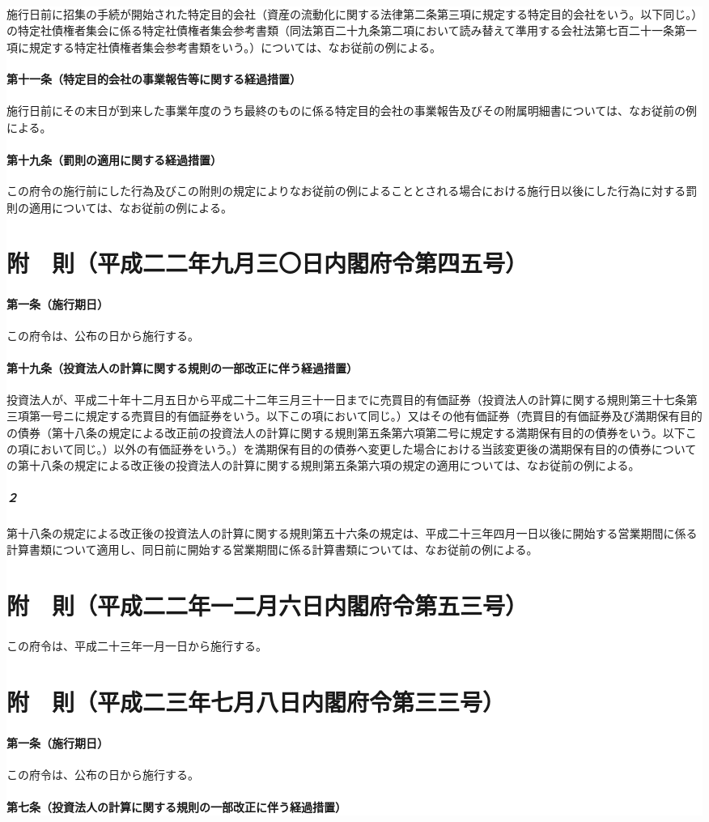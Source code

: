施行日前に招集の手続が開始された特定目的会社（資産の流動化に関する法律第二条第三項に規定する特定目的会社をいう。以下同じ。）の特定社債権者集会に係る特定社債権者集会参考書類（同法第百二十九条第二項において読み替えて準用する会社法第七百二十一条第一項に規定する特定社債権者集会参考書類をいう。）については、なお従前の例による。
#### 第十一条（特定目的会社の事業報告等に関する経過措置）
施行日前にその末日が到来した事業年度のうち最終のものに係る特定目的会社の事業報告及びその附属明細書については、なお従前の例による。
#### 第十九条（罰則の適用に関する経過措置）
この府令の施行前にした行為及びこの附則の規定によりなお従前の例によることとされる場合における施行日以後にした行為に対する罰則の適用については、なお従前の例による。
# 附　則（平成二二年九月三〇日内閣府令第四五号）
#### 第一条（施行期日）
この府令は、公布の日から施行する。
#### 第十九条（投資法人の計算に関する規則の一部改正に伴う経過措置）
投資法人が、平成二十年十二月五日から平成二十二年三月三十一日までに売買目的有価証券（投資法人の計算に関する規則第三十七条第三項第一号ニに規定する売買目的有価証券をいう。以下この項において同じ。）又はその他有価証券（売買目的有価証券及び満期保有目的の債券（第十八条の規定による改正前の投資法人の計算に関する規則第五条第六項第二号に規定する満期保有目的の債券をいう。以下この項において同じ。）以外の有価証券をいう。）を満期保有目的の債券へ変更した場合における当該変更後の満期保有目的の債券についての第十八条の規定による改正後の投資法人の計算に関する規則第五条第六項の規定の適用については、なお従前の例による。
##### ２
第十八条の規定による改正後の投資法人の計算に関する規則第五十六条の規定は、平成二十三年四月一日以後に開始する営業期間に係る計算書類について適用し、同日前に開始する営業期間に係る計算書類については、なお従前の例による。
# 附　則（平成二二年一二月六日内閣府令第五三号）
この府令は、平成二十三年一月一日から施行する。
# 附　則（平成二三年七月八日内閣府令第三三号）
#### 第一条（施行期日）
この府令は、公布の日から施行する。
#### 第七条（投資法人の計算に関する規則の一部改正に伴う経過措置）
